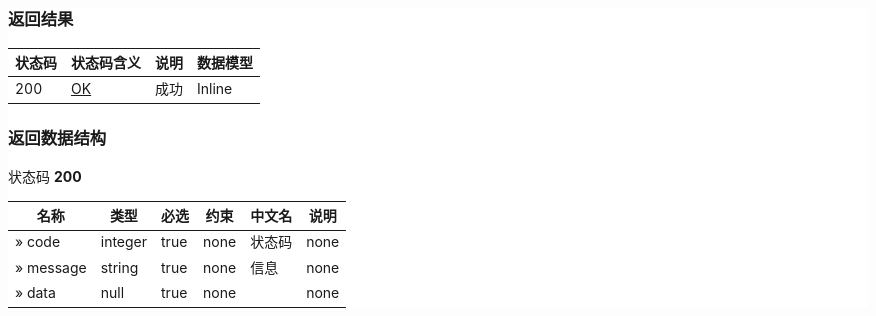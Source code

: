### 返回结果

| 状态码 | 状态码含义                                              | 说明 | 数据模型 |
| ------ | ------------------------------------------------------- | ---- | -------- |
| 200    | [OK](https://tools.ietf.org/html/rfc7231#section-6.3.1) | 成功 | Inline   |

### 返回数据结构

状态码 **200**

| 名称      | 类型    | 必选 | 约束 | 中文名 | 说明 |
| --------- | ------- | ---- | ---- | ------ | ---- |
| » code    | integer | true | none | 状态码 | none |
| » message | string  | true | none | 信息   | none |
| » data    | null    | true | none |        | none |
